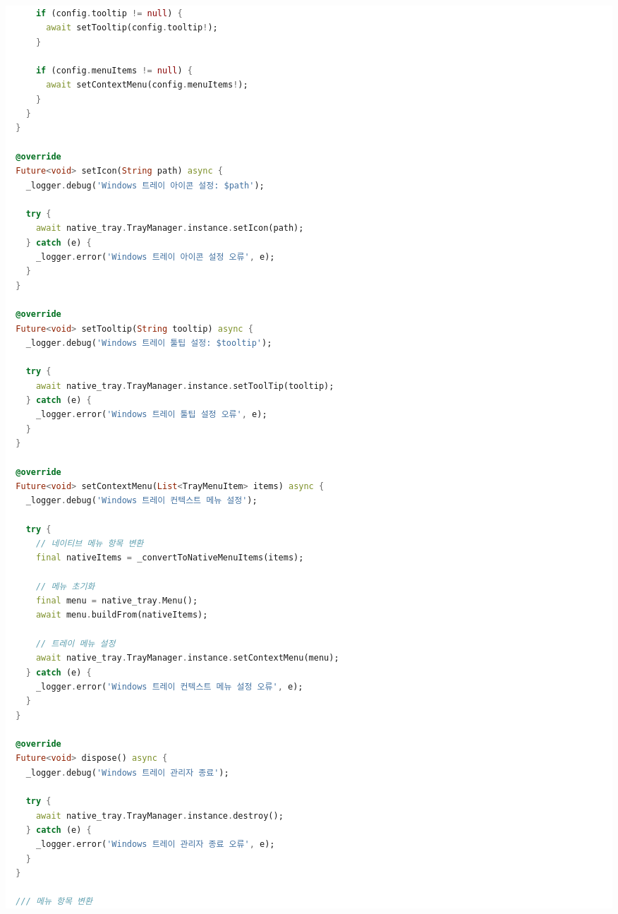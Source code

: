 ```dart
      if (config.tooltip != null) {
        await setTooltip(config.tooltip!);
      }
      
      if (config.menuItems != null) {
        await setContextMenu(config.menuItems!);
      }
    }
  }
  
  @override
  Future<void> setIcon(String path) async {
    _logger.debug('Windows 트레이 아이콘 설정: $path');
    
    try {
      await native_tray.TrayManager.instance.setIcon(path);
    } catch (e) {
      _logger.error('Windows 트레이 아이콘 설정 오류', e);
    }
  }
  
  @override
  Future<void> setTooltip(String tooltip) async {
    _logger.debug('Windows 트레이 툴팁 설정: $tooltip');
    
    try {
      await native_tray.TrayManager.instance.setToolTip(tooltip);
    } catch (e) {
      _logger.error('Windows 트레이 툴팁 설정 오류', e);
    }
  }
  
  @override
  Future<void> setContextMenu(List<TrayMenuItem> items) async {
    _logger.debug('Windows 트레이 컨텍스트 메뉴 설정');
    
    try {
      // 네이티브 메뉴 항목 변환
      final nativeItems = _convertToNativeMenuItems(items);
      
      // 메뉴 초기화
      final menu = native_tray.Menu();
      await menu.buildFrom(nativeItems);
      
      // 트레이 메뉴 설정
      await native_tray.TrayManager.instance.setContextMenu(menu);
    } catch (e) {
      _logger.error('Windows 트레이 컨텍스트 메뉴 설정 오류', e);
    }
  }
  
  @override
  Future<void> dispose() async {
    _logger.debug('Windows 트레이 관리자 종료');
    
    try {
      await native_tray.TrayManager.instance.destroy();
    } catch (e) {
      _logger.error('Windows 트레이 관리자 종료 오류', e);
    }
  }
  
  /// 메뉴 항목 변환
```